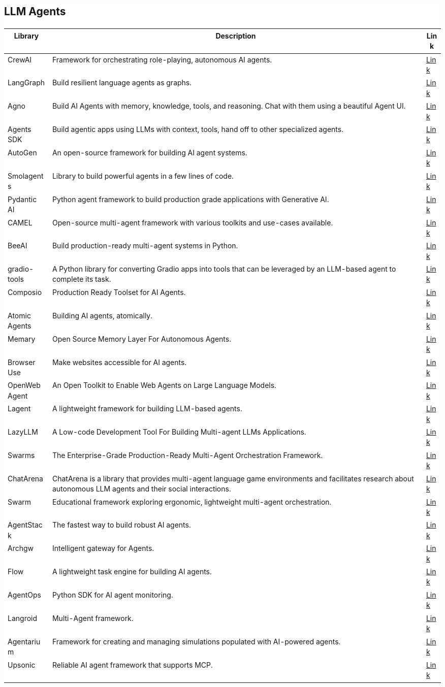 
## LLM Agents

| Library         | Description                                                                                                 | Link  |
|----------------|---------------------------------------------------------------------------------------------------------|-------|
| CrewAI        | Framework for orchestrating role-playing, autonomous AI agents.                                          | [Link](https://github.com/crewAIInc/crewAI) |
| LangGraph     | Build resilient language agents as graphs.                                                               | [Link](https://github.com/langchain-ai/langgraph) |
| Agno          | Build AI Agents with memory, knowledge, tools, and reasoning. Chat with them using a beautiful Agent UI.  | [Link](https://github.com/agno-agi/agno) |
| Agents SDK    | Build agentic apps using LLMs with context, tools, hand off to other specialized agents.                  | [Link](https://platform.openai.com/docs/guides/agents-sdk) |
| AutoGen       | An open-source framework for building AI agent systems.                                                  | [Link](https://github.com/microsoft/autogen) |
| Smolagents    | Library to build powerful agents in a few lines of code.                                                 | [Link](https://github.com/huggingface/smolagents) |
| Pydantic AI | Python agent framework to build production grade applications with Generative AI. | [Link](https://ai.pydantic.dev/) |
| CAMEL | Open-source multi-agent framework with various toolkits and use-cases available. | [Link](https://github.com/camel-ai/camel) |
| BeeAI | Build production-ready multi-agent systems in Python. | [Link](https://github.com/i-am-bee/beeai-framework/tree/main/python) | 
| gradio-tools  | A Python library for converting Gradio apps into tools that can be leveraged by an LLM-based agent to complete its task. | [Link](https://github.com/freddyaboulton/gradio-tools) |
| Composio      | Production Ready Toolset for AI Agents.                                                                  | [Link](https://github.com/ComposioHQ/composio) |
| Atomic Agents | Building AI agents, atomically.                                                                         | [Link](https://github.com/BrainBlend-AI/atomic-agents) |
| Memary        | Open Source Memory Layer For Autonomous Agents.                                                          | [Link](https://github.com/kingjulio8238/Memary) |
| Browser Use   | Make websites accessible for AI agents.                                                                 | [Link](https://github.com/browser-use/browser-use) |
| OpenWebAgent   | An Open Toolkit to Enable Web Agents on Large Language Models.                                           | [Link](https://github.com/THUDM/OpenWebAgent/) |
| Lagent        | A lightweight framework for building LLM-based agents.                                                   | [Link](https://github.com/InternLM/lagent) |
| LazyLLM       | A Low-code Development Tool For Building Multi-agent LLMs Applications.                                  | [Link](https://github.com/LazyAGI/LazyLLM) |
| Swarms        | The Enterprise-Grade Production-Ready Multi-Agent Orchestration Framework.                               | [Link](https://github.com/kyegomez/swarms) |
| ChatArena     | ChatArena is a library that provides multi-agent language game environments and facilitates research about autonomous LLM agents and their social interactions. | [Link](https://github.com/Farama-Foundation/chatarena) |
| Swarm         | Educational framework exploring ergonomic, lightweight multi-agent orchestration.                        | [Link](https://github.com/openai/swarm) |
| AgentStack    | The fastest way to build robust AI agents.                                                               | [Link](https://github.com/AgentOps-AI/AgentStack) |
| Archgw        | Intelligent gateway for Agents.                                                                          | [Link](https://github.com/katanemo/archgw) |
| Flow          | A lightweight task engine for building AI agents.                                                        | [Link](https://github.com/lmnr-ai/flow) |
| AgentOps      | Python SDK for AI agent monitoring.                                                                      | [Link](https://github.com/AgentOps-AI/agentops) |
| Langroid      | Multi-Agent framework.                                                                                   | [Link](https://github.com/langroid/langroid) |
| Agentarium    | Framework for creating and managing simulations populated with AI-powered agents.                        | [Link](https://github.com/Thytu/Agentarium) |
| Upsonic       | Reliable AI agent framework that supports MCP.                                                          | [Link](https://github.com/upsonic/upsonic) |

